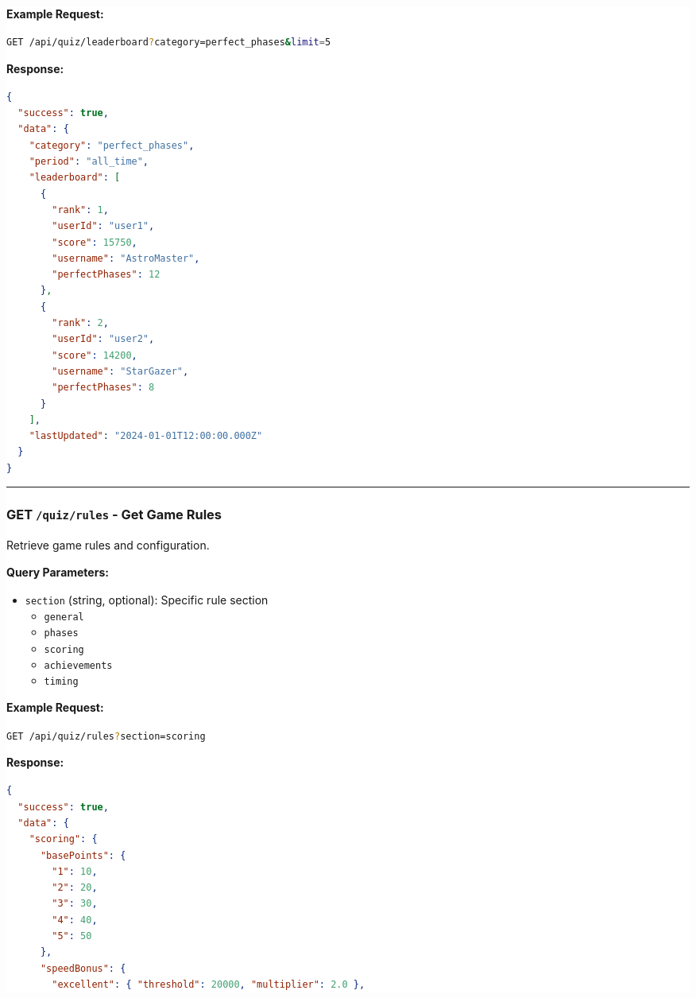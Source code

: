 **Example Request:**
```bash
GET /api/quiz/leaderboard?category=perfect_phases&limit=5
```

**Response:**
```json
{
  "success": true,
  "data": {
    "category": "perfect_phases",
    "period": "all_time",
    "leaderboard": [
      {
        "rank": 1,
        "userId": "user1",
        "score": 15750,
        "username": "AstroMaster",
        "perfectPhases": 12
      },
      {
        "rank": 2,
        "userId": "user2", 
        "score": 14200,
        "username": "StarGazer",
        "perfectPhases": 8
      }
    ],
    "lastUpdated": "2024-01-01T12:00:00.000Z"
  }
}
```

---

### **GET** `/quiz/rules` - Get Game Rules

Retrieve game rules and configuration.

**Query Parameters:**
- `section` (string, optional): Specific rule section
  - `general`
  - `phases`
  - `scoring`
  - `achievements`
  - `timing`

**Example Request:**
```bash
GET /api/quiz/rules?section=scoring
```

**Response:**
```json
{
  "success": true,
  "data": {
    "scoring": {
      "basePoints": {
        "1": 10,
        "2": 20,
        "3": 30,
        "4": 40,
        "5": 50
      },
      "speedBonus": {
        "excellent": { "threshold": 20000, "multiplier": 2.0 },
```